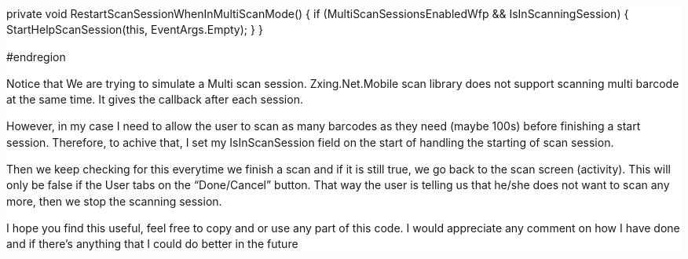private void RestartScanSessionWhenInMultiScanMode()
{
	if (MultiScanSessionsEnabledWfp && IsInScanningSession)
	{
		StartHelpScanSession(this, EventArgs.Empty);
	}
}

#endregion
</pre>

Notice that We are trying to simulate a Multi scan session. Zxing.Net.Mobile scan library does not support scanning multi barcode at the same time. It gives the callback after each session.
  
However, in my case I need to allow the user to scan as many barcodes as they need (maybe 100s) before finishing a start session. Therefore, to achive that, I set my IsInScanSession field on the start of handling the starting of scan session.
  
Then we keep checking for this everytime we finish a scan and if it is still true, we go back to the scan screen (activity). This will only be false if the User tabs on the &#8220;Done/Cancel&#8221; button. That way the user is telling us that he/she does not want to scan any more, then we stop the scanning session.

I hope you find this useful, feel free to copy and or use any part of this code. I would appreciate any comment on how I have done and if there&#8217;s anything that I could do better in the future